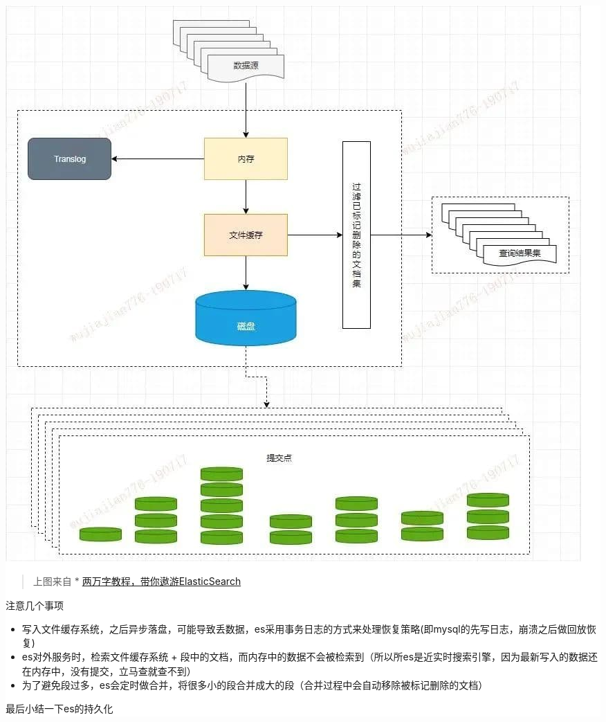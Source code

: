 ![ES文档写入流程](/imgs/column/distribute/220708/es05.jpg)

> 上图来自 * [两万字教程，带你遨游ElasticSearch](https://mp.weixin.qq.com/s/gvSNazpxAE78v0J7DP9K1g)

注意几个事项

- 写入文件缓存系统，之后异步落盘，可能导致丢数据，es采用事务日志的方式来处理恢复策略(即mysql的先写日志，崩溃之后做回放恢复)
- es对外服务时，检索文件缓存系统 + 段中的文档，而内存中的数据不会被检索到（所以所es是近实时搜索引擎，因为最新写入的数据还在内存中，没有提交，立马查就查不到）
- 为了避免段过多，es会定时做合并，将很多小的段合并成大的段（合并过程中会自动移除被标记删除的文档）



最后小结一下es的持久化
